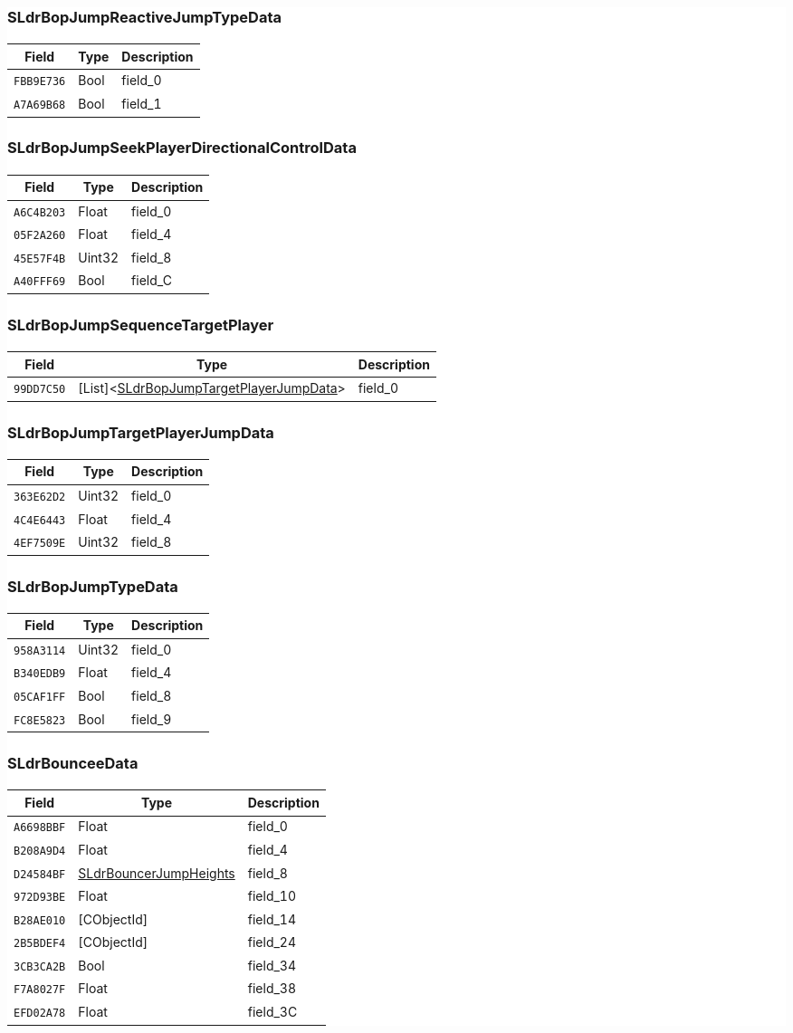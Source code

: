 ### SLdrBopJumpReactiveJumpTypeData
| Field | Type | Description |
| --- | --- | --- |
| `FBB9E736` | Bool | field_0 |
| `A7A69B68` | Bool | field_1 |

### SLdrBopJumpSeekPlayerDirectionalControlData
| Field | Type | Description |
| --- | --- | --- |
| `A6C4B203` | Float | field_0 |
| `05F2A260` | Float | field_4 |
| `45E57F4B` | Uint32 | field_8 |
| `A40FFF69` | Bool | field_C |

### SLdrBopJumpSequenceTargetPlayer
| Field | Type | Description |
| --- | --- | --- |
| `99DD7C50` | [List]&lt;[SLdrBopJumpTargetPlayerJumpData](#sldrbopjumptargetplayerjumpdata)&gt; | field_0 |

### SLdrBopJumpTargetPlayerJumpData
| Field | Type | Description |
| --- | --- | --- |
| `363E62D2` | Uint32 | field_0 |
| `4C4E6443` | Float | field_4 |
| `4EF7509E` | Uint32 | field_8 |

### SLdrBopJumpTypeData
| Field | Type | Description |
| --- | --- | --- |
| `958A3114` | Uint32 | field_0 |
| `B340EDB9` | Float | field_4 |
| `05CAF1FF` | Bool | field_8 |
| `FC8E5823` | Bool | field_9 |

### SLdrBounceeData
| Field | Type | Description |
| --- | --- | --- |
| `A6698BBF` | Float | field_0 |
| `B208A9D4` | Float | field_4 |
| `D24584BF` | [SLdrBouncerJumpHeights](#sldrbouncerjumpheights) | field_8 |
| `972D93BE` | Float | field_10 |
| `B28AE010` | [CObjectId] | field_14 |
| `2B5BDEF4` | [CObjectId] | field_24 |
| `3CB3CA2B` | Bool | field_34 |
| `F7A8027F` | Float | field_38 |
| `EFD02A78` | Float | field_3C |